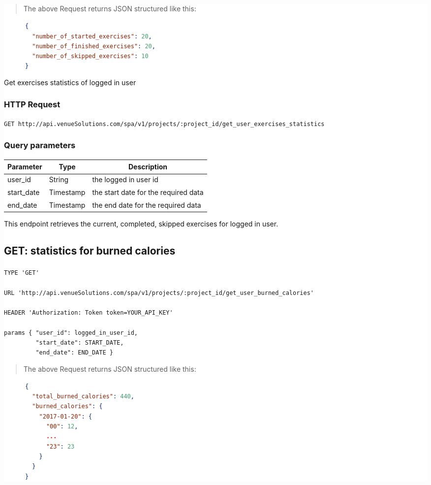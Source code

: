 > The above Request returns JSON structured like this:

```json
      {
        "number_of_started_exercises": 20,
        "number_of_finished_exercises": 20,
        "number_of_skipped_exercises": 10
      }
```

Get exercises statistics of logged in user 

### HTTP Request

`GET http://api.venueSolutions.com/spa/v1/projects/:project_id/get_user_exercises_statistics`


### Query parameters

Parameter | Type | Description
--------- | --------   | -----------
user_id | String | the logged in user id
start_date | Timestamp | the start date for the required data
end_date | Timestamp | the end date for the required data


This endpoint retrieves the current, completed, skipped exercises for logged in user.


## GET: statistics for burned calories

```shell
TYPE 'GET'

URL 'http://api.venueSolutions.com/spa/v1/projects/:project_id/get_user_burned_calories'

HEADER 'Authorization: Token token=YOUR_API_KEY'

params { "user_id": logged_in_user_id,
         "start_date": START_DATE,
         "end_date": END_DATE }
```

> The above Request returns JSON structured like this:

```json
      {
        "total_burned_calories": 440,
        "burned_calories": {
          "2017-01-20": {
            "00": 12,
            ...
            "23": 23
          }
        }
      }
```
